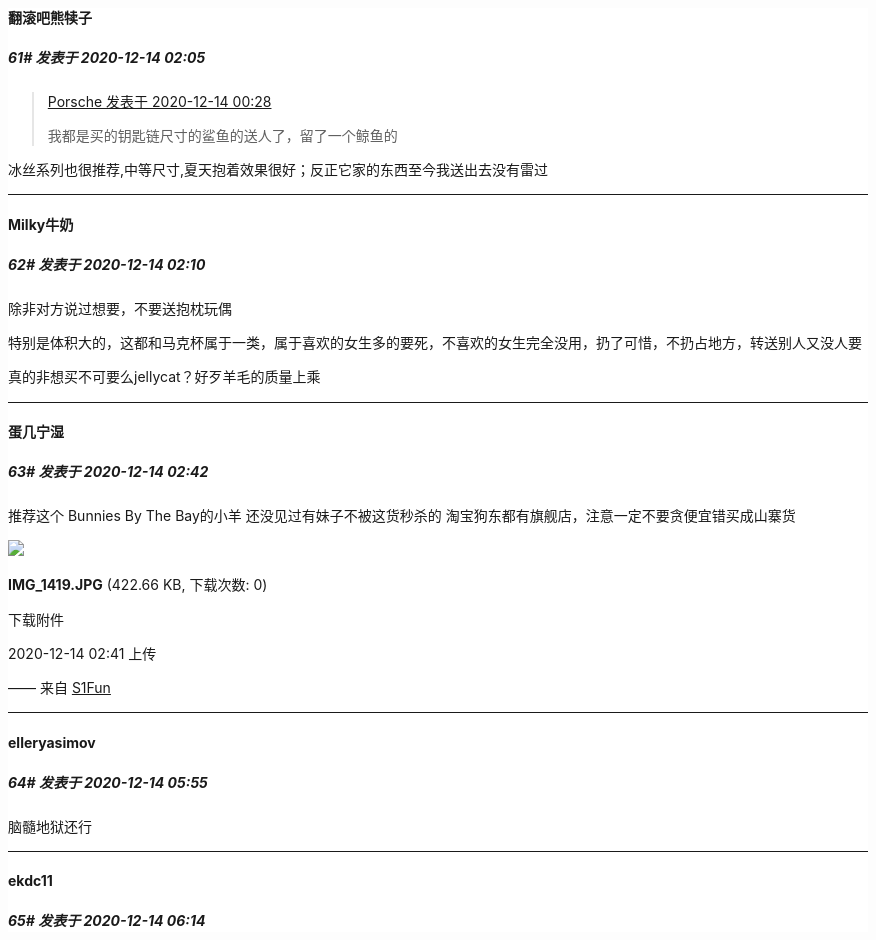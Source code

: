 ####  翻滚吧熊犊子  
##### 61#       发表于 2020-12-14 02:05


<blockquote><a href="httphttps://bbs.saraba1st.com/2b/forum.php?mod=redirect&amp;goto=findpost&amp;pid=49710892&amp;ptid=1977405" target="_blank">Porsche 发表于 2020-12-14 00:28</a>

我都是买的钥匙链尺寸的鲨鱼的送人了，留了一个鲸鱼的</blockquote>
冰丝系列也很推荐,中等尺寸,夏天抱着效果很好；反正它家的东西至今我送出去没有雷过


-----

####  Milky牛奶  
##### 62#       发表于 2020-12-14 02:10


除非对方说过想要，不要送抱枕玩偶

特别是体积大的，这都和马克杯属于一类，属于喜欢的女生多的要死，不喜欢的女生完全没用，扔了可惜，不扔占地方，转送别人又没人要


真的非想买不可要么jellycat？好歹羊毛的质量上乘


-----

####  蛋几宁湿  
##### 63#       发表于 2020-12-14 02:42


推荐这个 Bunnies By The Bay的小羊
还没见过有妹子不被这货秒杀的
淘宝狗东都有旗舰店，注意一定不要贪便宜错买成山寨货

<img src="https://img.saraba1st.com/forum/202012/14/024128oig61e1e960m3621.jpg" referrerpolicy="no-referrer">


<strong>IMG_1419.JPG</strong> (422.66 KB, 下载次数: 0)

下载附件

2020-12-14 02:41 上传


—— 来自 [S1Fun](https://s1fun.koalcat.com)


-----

####  elleryasimov  
##### 64#       发表于 2020-12-14 05:55


脑髓地狱还行


-----

####  ekdc11  
##### 65#       发表于 2020-12-14 06:14
